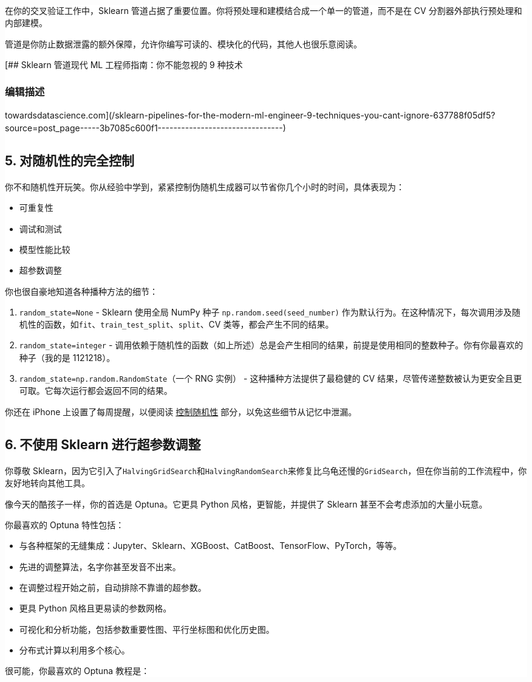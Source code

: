 在你的交叉验证工作中，Sklearn 管道占据了重要位置。你将预处理和建模结合成一个单一的管道，而不是在 CV 分割器外部执行预处理和内部建模。

管道是你防止数据泄露的额外保障，允许你编写可读的、模块化的代码，其他人也很乐意阅读。

[](/sklearn-pipelines-for-the-modern-ml-engineer-9-techniques-you-cant-ignore-637788f05df5?source=post_page-----3b7085c600f1--------------------------------) [## Sklearn 管道现代 ML 工程师指南：你不能忽视的 9 种技术

### 编辑描述

towardsdatascience.com](/sklearn-pipelines-for-the-modern-ml-engineer-9-techniques-you-cant-ignore-637788f05df5?source=post_page-----3b7085c600f1--------------------------------)

## 5\. 对随机性的完全控制

你不和随机性开玩笑。你从经验中学到，紧紧控制伪随机生成器可以节省你几个小时的时间，具体表现为：

+   可重复性

+   调试和测试

+   模型性能比较

+   超参数调整

你也很自豪地知道各种播种方法的细节：

1.  `random_state=None` - Sklearn 使用全局 NumPy 种子 `np.random.seed(seed_number)` 作为默认行为。在这种情况下，每次调用涉及随机性的函数，如`fit`、`train_test_split`、`split`、CV 类等，都会产生不同的结果。

1.  `random_state=integer` - 调用依赖于随机性的函数（如上所述）总是会产生相同的结果，前提是使用相同的整数种子。你有你最喜欢的种子（我的是 1121218）。

1.  `random_state=np.random.RandomState`（一个 RNG 实例） - 这种播种方法提供了最稳健的 CV 结果，尽管传递整数被认为更安全且更可取。它每次运行都会返回不同的结果。

你还在 iPhone 上设置了每周提醒，以便阅读 [控制随机性](https://scikit-learn.org/stable/common_pitfalls.html#controlling-randomness) 部分，以免这些细节从记忆中泄漏。

## 6\. 不使用 Sklearn 进行超参数调整

你尊敬 Sklearn，因为它引入了`HalvingGridSearch`和`HalvingRandomSearch`来修复比乌龟还慢的`GridSearch`，但在你当前的工作流程中，你友好地转向其他工具。

像今天的酷孩子一样，你的首选是 Optuna。它更具 Python 风格，更智能，并提供了 Sklearn 甚至不会考虑添加的大量小玩意。

你最喜欢的 Optuna 特性包括：

+   与各种框架的无缝集成：Jupyter、Sklearn、XGBoost、CatBoost、TensorFlow、PyTorch，等等。

+   先进的调整算法，名字你甚至发音不出来。

+   在调整过程开始之前，自动排除不靠谱的超参数。

+   更具 Python 风格且更易读的参数网格。

+   可视化和分析功能，包括参数重要性图、平行坐标图和优化历史图。

+   分布式计算以利用多个核心。

很可能，你最喜欢的 Optuna 教程是：
